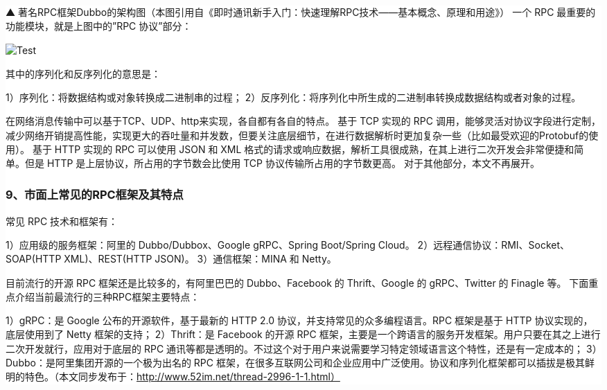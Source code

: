   
 
▲ 著名RPC框架Dubbo的架构图（本图引用自《即时通讯新手入门：快速理解RPC技术——基本概念、原理和用途》） 
一个 RPC 最重要的功能模块，就是上图中的”RPC 协议”部分：  
 
  
   
   ![Test](https://img2020.cnblogs.com/blog/848699/202005/848699-20200509113214823-1709985128.jpg  '想开发IM集群-先搞懂什么是RPC！') 
   
  
 
其中的序列化和反序列化的意思是： 
 
 1）序列化：将数据结构或对象转换成二进制串的过程； 
 2）反序列化：将序列化中所生成的二进制串转换成数据结构或者对象的过程。 
 
在网络消息传输中可以基于TCP、UDP、http来实现，各自都有各自的特点。 
基于 TCP 实现的 RPC 调用，能够灵活对协议字段进行定制，减少网络开销提高性能，实现更大的吞吐量和并发数，但要关注底层细节，在进行数据解析时更加复杂一些（比如最受欢迎的Protobuf的使用）。 
基于 HTTP 实现的 RPC 可以使用 JSON 和 XML 格式的请求或响应数据，解析工具很成熟，在其上进行二次开发会非常便捷和简单。但是 HTTP 是上层协议，所占用的字节数会比使用 TCP 协议传输所占用的字节数更高。 
对于其他部分，本文不再展开。 
 
### 9、市面上常见的RPC框架及其特点 
常见 RPC 技术和框架有： 
 
 1）应用级的服务框架：阿里的 Dubbo/Dubbox、Google gRPC、Spring Boot/Spring Cloud。 
 2）远程通信协议：RMI、Socket、SOAP(HTTP XML)、REST(HTTP JSON)。 
 3）通信框架：MINA 和 Netty。 
 
目前流行的开源 RPC 框架还是比较多的，有阿里巴巴的 Dubbo、Facebook 的 Thrift、Google 的 gRPC、Twitter 的 Finagle 等。 
下面重点介绍当前最流行的三种RPC框架主要特点： 
 
 1）gRPC：是 Google 公布的开源软件，基于最新的 HTTP 2.0 协议，并支持常见的众多编程语言。RPC 框架是基于 HTTP 协议实现的，底层使用到了 Netty 框架的支持； 
 2）Thrift：是 Facebook 的开源 RPC 框架，主要是一个跨语言的服务开发框架。用户只要在其之上进行二次开发就行，应用对于底层的 RPC 通讯等都是透明的。不过这个对于用户来说需要学习特定领域语言这个特性，还是有一定成本的； 
 3）Dubbo：是阿里集团开源的一个极为出名的 RPC 框架，在很多互联网公司和企业应用中广泛使用。协议和序列化框架都可以插拔是极其鲜明的特色。（本文同步发布于：http://www.52im.net/thread-2996-1-1.html） 

                                        